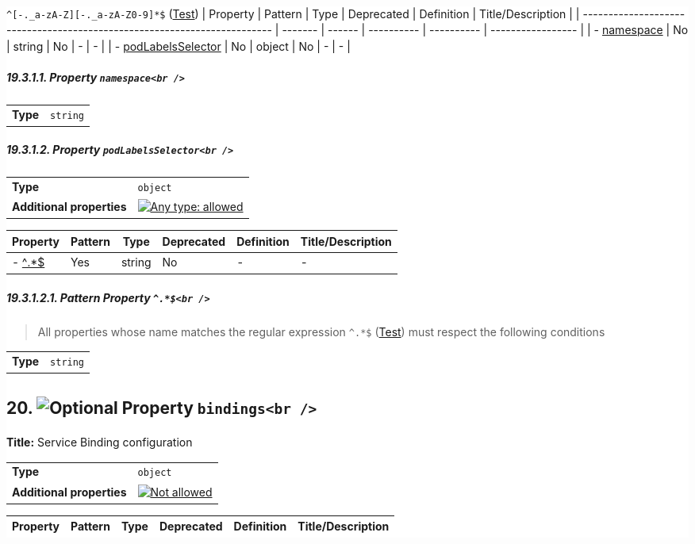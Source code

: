 ```^[-._a-zA-Z][-._a-zA-Z0-9]*$``` ([Test](https://regex101.com/?regex=%5E%5B-._a-zA-Z%5D%5B-._a-zA-Z0-9%5D%2A%24))
| Property                                                                 | Pattern | Type   | Deprecated | Definition | Title/Description |
| ------------------------------------------------------------------------ | ------- | ------ | ---------- | ---------- | ----------------- |
| - [namespace](#networkSecurity_ingress_items_namespace )                 | No      | string | No         | -          | -                 |
| - [podLabelsSelector](#networkSecurity_ingress_items_podLabelsSelector ) | No      | object | No         | -          | -                 |

##### <a name="networkSecurity_ingress_items_namespace"></a>19.3.1.1. Property `namespace<br />`

|          |          |
| -------- | -------- |
| **Type** | `string` |

##### <a name="networkSecurity_ingress_items_podLabelsSelector"></a>19.3.1.2. Property `podLabelsSelector<br />`

|                           |                                                                                                                                   |
| ------------------------- | --------------------------------------------------------------------------------------------------------------------------------- |
| **Type**                  | `object`                                                                                                                          |
| **Additional properties** | [![Any type: allowed](https://img.shields.io/badge/Any%20type-allowed-green)](# "Additional Properties of any type are allowed.") |

| Property                                                             | Pattern | Type   | Deprecated | Definition | Title/Description |
| -------------------------------------------------------------------- | ------- | ------ | ---------- | ---------- | ----------------- |
| - [^.*$](#networkSecurity_ingress_items_podLabelsSelector_pattern1 ) | Yes     | string | No         | -          | -                 |

##### <a name="networkSecurity_ingress_items_podLabelsSelector_pattern1"></a>19.3.1.2.1. Pattern Property `^.*$<br />`
> All properties whose name matches the regular expression
```^.*$``` ([Test](https://regex101.com/?regex=%5E.%2A%24))
must respect the following conditions

|          |          |
| -------- | -------- |
| **Type** | `string` |

## <a name="bindings"></a>20. ![Optional](https://img.shields.io/badge/Optional-yellow) Property `bindings<br />`

**Title:** Service Binding configuration

|                           |                                                                                                          |
| ------------------------- | -------------------------------------------------------------------------------------------------------- |
| **Type**                  | `object`                                                                                                 |
| **Additional properties** | [![Not allowed](https://img.shields.io/badge/Not%20allowed-red)](# "Additional Properties not allowed.") |

| Property                                              | Pattern | Type        | Deprecated | Definition | Title/Description |
| ----------------------------------------------------- | ------- | ----------- | ---------- | ---------- | ----------------- |
```